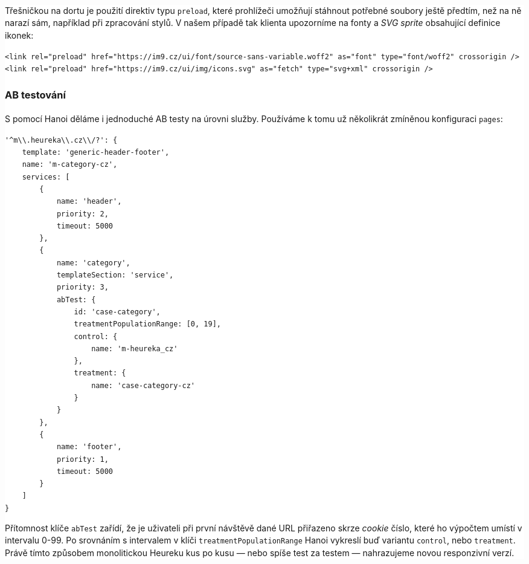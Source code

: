 Třešničkou na dortu je použití direktiv typu `preload`, které prohlížeči umožňují stáhnout potřebné soubory ještě předtím, než na ně narazí sám, například při zpracování stylů. V našem případě tak klienta upozorníme na fonty a *SVG sprite* obsahující definice ikonek:

```
<link rel="preload" href="https://im9.cz/ui/font/source-sans-variable.woff2" as="font" type="font/woff2" crossorigin />
<link rel="preload" href="https://im9.cz/ui/img/icons.svg" as="fetch" type="svg+xml" crossorigin />
```

### AB testování

S pomocí Hanoi děláme i jednoduché AB testy na úrovni služby. Používáme k tomu už několikrát zmíněnou konfiguraci `pages`:

```
'^m\\.heureka\\.cz\\/?': {
    template: 'generic-header-footer',
    name: 'm-category-cz',
    services: [
        {
            name: 'header',
            priority: 2,
            timeout: 5000
        },
        {
            name: 'category',
            templateSection: 'service',
            priority: 3,
            abTest: {
                id: 'case-category',
                treatmentPopulationRange: [0, 19],
                control: {
                    name: 'm-heureka_cz'
                },
                treatment: {
                    name: 'case-category-cz'
                }
            }
        },
        {
            name: 'footer',
            priority: 1,
            timeout: 5000
        }
    ]
}
```

Přítomnost klíče `abTest` zařídí, že je uživateli při první návštěvě dané URL přiřazeno skrze *cookie* číslo, které ho výpočtem umístí v intervalu 0-99. Po srovnáním s intervalem v klíči `treatmentPopulationRange` Hanoi vykreslí buď variantu `control`, nebo `treatment`. Právě tímto způsobem monolitickou Heureku kus po kusu — nebo spíše test za testem — nahrazujeme novou responzivní verzí.
